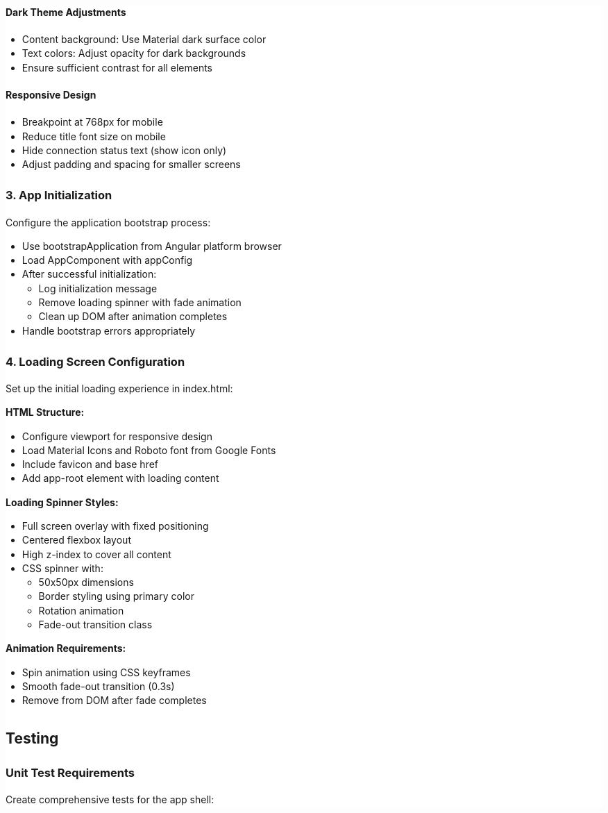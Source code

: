 #### Dark Theme Adjustments
- Content background: Use Material dark surface color
- Text colors: Adjust opacity for dark backgrounds
- Ensure sufficient contrast for all elements

#### Responsive Design
- Breakpoint at 768px for mobile
- Reduce title font size on mobile
- Hide connection status text (show icon only)
- Adjust padding and spacing for smaller screens

### 3. App Initialization

Configure the application bootstrap process:
- Use bootstrapApplication from Angular platform browser
- Load AppComponent with appConfig
- After successful initialization:
  - Log initialization message
  - Remove loading spinner with fade animation
  - Clean up DOM after animation completes
- Handle bootstrap errors appropriately

### 4. Loading Screen Configuration

Set up the initial loading experience in index.html:

**HTML Structure:**
- Configure viewport for responsive design
- Load Material Icons and Roboto font from Google Fonts
- Include favicon and base href
- Add app-root element with loading content

**Loading Spinner Styles:**
- Full screen overlay with fixed positioning
- Centered flexbox layout
- High z-index to cover all content
- CSS spinner with:
  - 50x50px dimensions
  - Border styling using primary color
  - Rotation animation
  - Fade-out transition class

**Animation Requirements:**
- Spin animation using CSS keyframes
- Smooth fade-out transition (0.3s)
- Remove from DOM after fade completes

## Testing

### Unit Test Requirements

Create comprehensive tests for the app shell:
